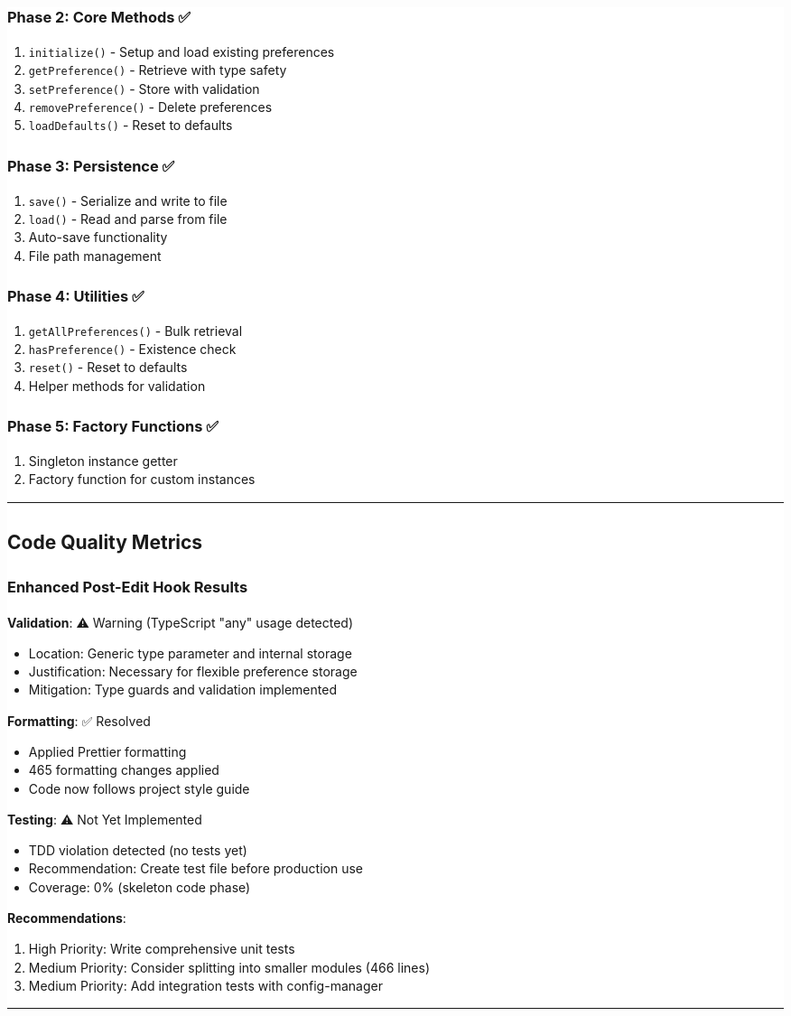 ### Phase 2: Core Methods ✅
1. `initialize()` - Setup and load existing preferences
2. `getPreference()` - Retrieve with type safety
3. `setPreference()` - Store with validation
4. `removePreference()` - Delete preferences
5. `loadDefaults()` - Reset to defaults

### Phase 3: Persistence ✅
1. `save()` - Serialize and write to file
2. `load()` - Read and parse from file
3. Auto-save functionality
4. File path management

### Phase 4: Utilities ✅
1. `getAllPreferences()` - Bulk retrieval
2. `hasPreference()` - Existence check
3. `reset()` - Reset to defaults
4. Helper methods for validation

### Phase 5: Factory Functions ✅
1. Singleton instance getter
2. Factory function for custom instances

---

## Code Quality Metrics

### Enhanced Post-Edit Hook Results

**Validation**: ⚠️ Warning (TypeScript "any" usage detected)
- Location: Generic type parameter and internal storage
- Justification: Necessary for flexible preference storage
- Mitigation: Type guards and validation implemented

**Formatting**: ✅ Resolved
- Applied Prettier formatting
- 465 formatting changes applied
- Code now follows project style guide

**Testing**: ⚠️ Not Yet Implemented
- TDD violation detected (no tests yet)
- Recommendation: Create test file before production use
- Coverage: 0% (skeleton code phase)

**Recommendations**:
1. High Priority: Write comprehensive unit tests
2. Medium Priority: Consider splitting into smaller modules (466 lines)
3. Medium Priority: Add integration tests with config-manager

---
